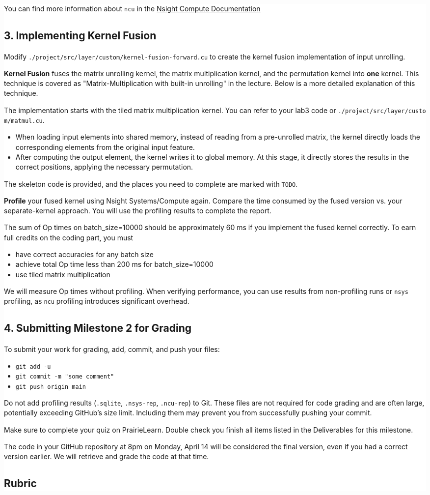 You can find more information about `ncu` in the [Nsight Compute Documentation](https://docs.nvidia.com/nsight-compute/NsightCompute/index.html)

## 3. Implementing Kernel Fusion

Modify `./project/src/layer/custom/kernel-fusion-forward.cu` to create the kernel fusion implementation of input unrolling.

**Kernel Fusion** fuses the matrix unrolling kernel, the matrix multiplication kernel, and the permutation kernel into **one** kernel. This technique is covered as "Matrix-Multiplication with built-in unrolling" in the lecture. Below is a more detailed explanation of this technique.

The implementation starts with the tiled matrix multiplication kernel. You can refer to your lab3 code or `./project/src/layer/custom/matmul.cu`.
- When loading input elements into shared memory, instead of reading from a pre-unrolled matrix, the kernel directly loads the corresponding elements from the original input feature.
- After computing the output element, the kernel writes it to global memory. At this stage, it directly stores the results in the correct positions, applying the necessary permutation.

The skeleton code is provided, and the places you need to complete are marked with `TODO`.

**Profile** your fused kernel using Nsight Systems/Compute again. Compare the time consumed by the fused version vs. your separate-kernel approach. You will use the profiling results to complete the report.

The sum of Op times on batch_size=10000 should be approximately 60 ms if you implement the fused kernel correctly. To earn full credits on the coding part, you must
- have correct accuracies for any batch size
- achieve total Op time less than 200 ms for batch_size=10000
- use tiled matrix multiplication

We will measure Op times without profiling. When verifying performance, you can use results from non-profiling runs or `nsys` profiling, as `ncu` profiling introduces significant overhead.


## 4. Submitting Milestone 2 for Grading

To submit your work for grading, add, commit, and push your files:

* ```git add -u```
* ```git commit -m "some comment"```
* ```git push origin main```

Do not add profiling results (`.sqlite`, `.nsys-rep`, `.ncu-rep`) to Git. These files are not required for code grading and are often large, potentially exceeding GitHub’s size limit. Including them may prevent you from successfully pushing your commit.  

Make sure to complete your quiz on PrairieLearn. Double check you finish all items listed in the Deliverables for this milestone.

The code in your GitHub repository at 8pm on Monday, April 14 will be considered the final version, even if you had a correct version earlier. We will retrieve and grade the code at that time.

## Rubric
